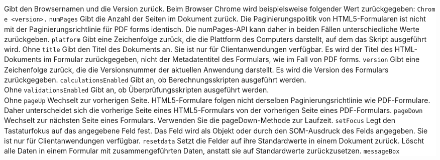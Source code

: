    <td>Gibt den Browsernamen und die Version zurück. Beim Browser Chrome wird beispielsweise folgender Wert zurückgegeben: <code>Chrome &lt;version&gt;.</code></td> 
  </tr> 
  <tr> 
   <td><code>numPages</code></td> 
   <td>Gibt die Anzahl der Seiten im Dokument zurück.</td> 
   <td>Die Paginierungspolitik von HTML5-Formularen ist nicht mit der Paginierungsrichtlinie für PDF forms identisch. Die numPages-API kann daher in beiden Fällen unterschiedliche Werte zurückgeben.</td> 
  </tr> 
  <tr> 
   <td><code>platform</code></td> 
   <td>Gibt eine Zeichenfolge zurück, die die Plattform des Computers darstellt, auf dem das Skript ausgeführt wird.</td> 
   <td>Ohne</td> 
  </tr> 
  <tr> 
   <td><code>title</code></td> 
   <td>Gibt den Titel des Dokuments an. Sie ist nur für Clientanwendungen verfügbar.</td> 
   <td>Es wird der Titel des HTML-Dokuments im Formular zurückgegeben, nicht der Metadatentitel des Formulars, wie im Fall von PDF forms.</td> 
  </tr> 
  <tr> 
   <td><code>version</code></td> 
   <td>Gibt eine Zeichenfolge zurück, die die Versionsnummer der aktuellen Anwendung darstellt.</td> 
   <td>Es wird die Version des Formulars zurückgegeben.</td> 
  </tr> 
  <tr> 
   <td><code>calculationsEnabled</code></td> 
   <td>Gibt an, ob Berechnungsskripten ausgeführt werden.<br /> </td> 
   <td>Ohne</td> 
  </tr> 
  <tr> 
   <td><code>validationsEnabled</code></td> 
   <td>Gibt an, ob Überprüfungsskripten ausgeführt werden.<br /> </td> 
   <td>Ohne</td> 
  </tr> 
  <tr> 
   <td><code>pageUp</code></td> 
   <td>Wechselt zur vorherigen Seite.</td> 
   <td>HTML5-Formulare folgen nicht derselben Paginierungsrichtlinie wie PDF-Formulare. Daher unterscheidet sich die vorherige Seite eines HTML5-Formulars von der vorherigen Seite eines PDF-Formulars.</td> 
  </tr> 
  <tr> 
   <td><code>pageDown</code></td> 
   <td>Wechselt zur nächsten Seite eines Formulars. Verwenden Sie die pageDown-Methode zur Laufzeit.</td> 
   <td> </td> 
  </tr> 
  <tr> 
   <td><code>setFocus</code></td> 
   <td>Legt den Tastaturfokus auf das angegebene Feld fest. Das Feld wird als Objekt oder durch den SOM-Ausdruck des Felds angegeben. Sie ist nur für Clientanwendungen verfügbar.</td> 
   <td> </td> 
  </tr> 
  <tr> 
   <td><code>resetdata</code></td> 
   <td>Setzt die Felder auf ihre Standardwerte in einem Dokument zurück.</td> 
   <td>Löscht alle Daten in einem Formular mit zusammengeführten Daten, anstatt sie auf Standardwerte zurückzusetzen.</td> 
  </tr> 
  <tr> 
   <td><code>messageBox</code></td> 